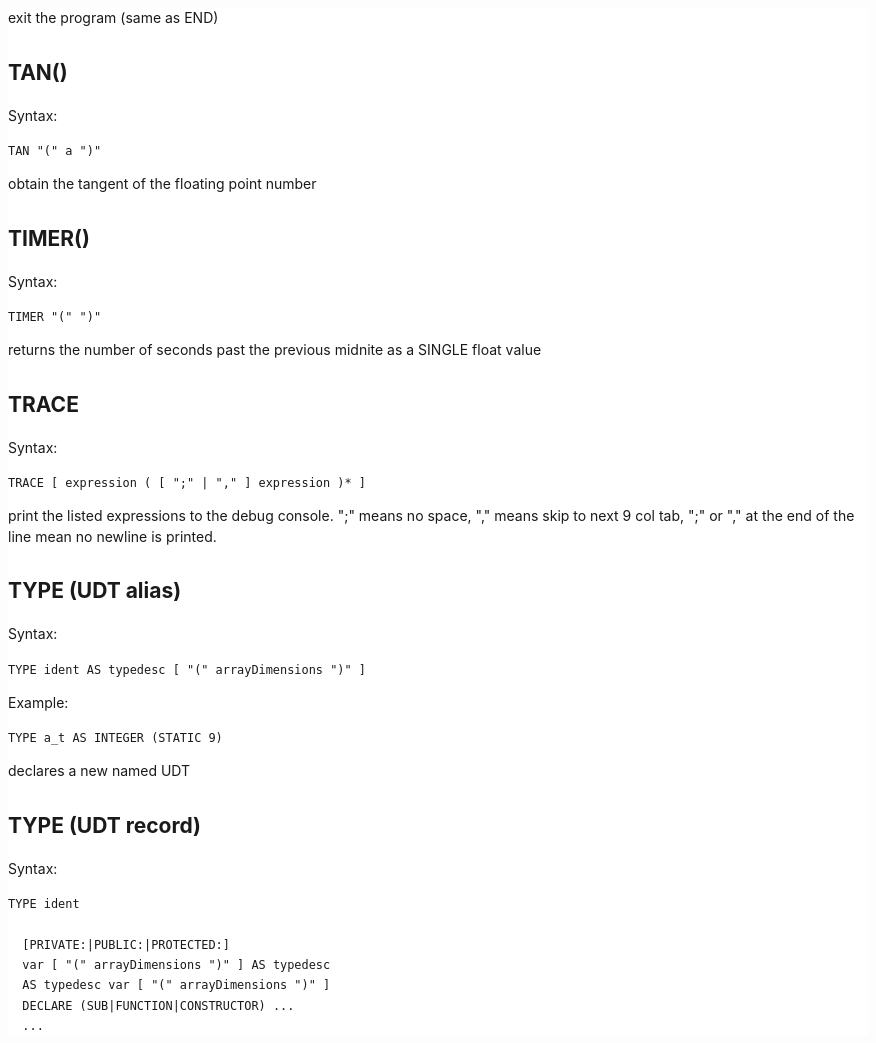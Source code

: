 exit the program (same as END)


## TAN()

Syntax:

    TAN "(" a ")"

obtain the tangent of the floating point number


## TIMER()

Syntax:

    TIMER "(" ")"

returns the number of seconds past the previous midnite as a SINGLE float
value


## TRACE

Syntax:

    TRACE [ expression ( [ ";" | "," ] expression )* ]

print the listed expressions to the debug console. ";" means no space, "," means
skip to next 9 col tab, ";" or "," at the end of the line mean no newline
is printed.


## TYPE (UDT alias)

Syntax:

    TYPE ident AS typedesc [ "(" arrayDimensions ")" ]

Example:

    TYPE a_t AS INTEGER (STATIC 9)

declares a new named UDT


## TYPE (UDT record)

Syntax:

    TYPE ident

      [PRIVATE:|PUBLIC:|PROTECTED:]
      var [ "(" arrayDimensions ")" ] AS typedesc
      AS typedesc var [ "(" arrayDimensions ")" ]
      DECLARE (SUB|FUNCTION|CONSTRUCTOR) ...
      ...
